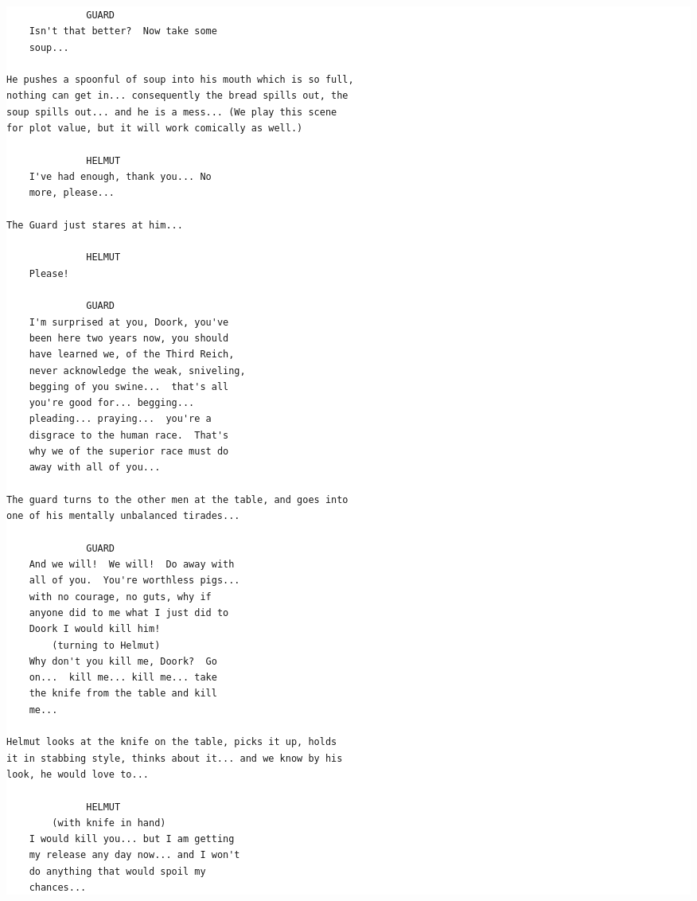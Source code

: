 				  GUARD
		Isn't that better?  Now take some 
		soup...

	He pushes a spoonful of soup into his mouth which is so full, 
	nothing can get in... consequently the bread spills out, the 
	soup spills out... and he is a mess... (We play this scene 
	for plot value, but it will work comically as well.)

				  HELMUT
		I've had enough, thank you... No 
		more, please...

	The Guard just stares at him...

				  HELMUT
		Please!

				  GUARD
		I'm surprised at you, Doork, you've 
		been here two years now, you should 
		have learned we, of the Third Reich, 
		never acknowledge the weak, sniveling, 
		begging of you swine...  that's all 
		you're good for... begging... 
		pleading... praying...  you're a 
		disgrace to the human race.  That's 
		why we of the superior race must do 
		away with all of you...

	The guard turns to the other men at the table, and goes into 
	one of his mentally unbalanced tirades...

				  GUARD
		And we will!  We will!  Do away with 
		all of you.  You're worthless pigs... 
		with no courage, no guts, why if 
		anyone did to me what I just did to 
		Doork I would kill him!
			(turning to Helmut)
		Why don't you kill me, Doork?  Go 
		on...  kill me... kill me... take 
		the knife from the table and kill 
		me...

	Helmut looks at the knife on the table, picks it up, holds 
	it in stabbing style, thinks about it... and we know by his 
	look, he would love to...

				  HELMUT
			(with knife in hand)
		I would kill you... but I am getting 
		my release any day now... and I won't 
		do anything that would spoil my 
		chances...
